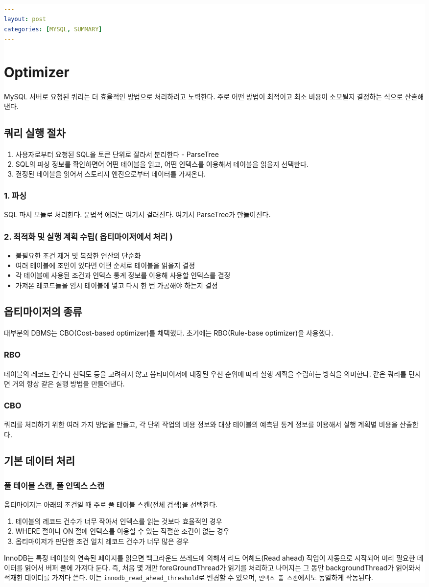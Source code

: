 ```yaml
---
layout: post
categories: [MYSQL, SUMMARY]
---
```



# Optimizer
 
MySQL 서버로 요청된 쿼리는 더 효율적인 방법으로 처리하려고 노력한다. 주로 어떤 방법이 최적이고 최소 비용이 소모될지 결정하는 식으로 산출해낸다.

## 쿼리 실행 절차
1. 사용자로부터 요청된 SQL을 토큰 단위로 잘라서 분리한다 - ParseTree
2. SQL의 파싱 정보를 확인하면어 어떤 테이블을 읽고, 어떤 인덱스를 이용해서 테이블을 읽을지 선택한다.
3. 결정된 테이블을 읽어서 스토리지 엔진으로부터 데이터를 가져온다.

### 1. 파싱
SQL 파서 모듈로 처리한다. 문법적 에러는 여기서 걸러진다. 여기서 ParseTree가 만들어진다.

### 2. 최적화 및 실행 계획 수립( 옵티마이저에서 처리 )
 - 불필요한 조건 제거 및 복잡한 연산의 단순화
 - 여러 테이블에 조인이 있다면 어떤 순서로 테이블을 읽을지 결정
 - 각 테이블에 사용된 조건과 인덱스 통계 정보를 이용해 사용할 인덱스를 결정
 - 가져온 레코드들을 임시 테이블에 넣고 다시 한 번 가공해야 하는지 결정

## 옵티마이저의 종류
대부분의 DBMS는 CBO(Cost-based optimizer)를 채택했다. 초기에는 RBO(Rule-base optimizer)을 사용했다. 

### RBO
테이블의 레코드 건수나 선택도 등을 고려하지 않고 옵티마이저에 내장된 우선 순위에 따라 실행 계획을 수립하는 방식을 의미한다. 같은 쿼리를 던지면
거의 항상 같은 실행 방법을 만들어낸다. 

### CBO
쿼리를 처리하기 위한 여러 가지 방법을 만들고, 각 단위 작업의 비용 정보와 대상 테이블의 예측된 통계 정보를 이용해서 실행 계획별 비용을 산출한다. 

## 기본 데이터 처리

### 풀 테이블 스캔, 풀 인덱스 스캔
옵티마이저는 아래의 조건일 때 주로 풀 테이블 스캔(전체 검색)을 선택한다.

1. 테이블의 레코드 건수가 너무 작아서 인덱스를 읽는 것보다 효율적인 경우
2. WHERE 절이나 ON 절에 인덱스를 이용할 수 있는 적절한 조건이 없는 경우
3. 옵티마이저가 판단한 조건 일치 레코드 건수가 너무 많은 경우

InnoDB는 특정 테이블의 연속된 페이지를 읽으면 백그라운드 쓰레드에 의해서 리드 어헤드(Read ahead) 작업이 자동으로 시작되어 미리 필요한 데이터를 
읽어서 버퍼 풀에 가져다 둔다. 즉, 처음 몇 개만 foreGroundThread가 읽기를 처리하고 나머지는 그 동안 backgroundThread가 읽어와서 적재한 데이터를 가져다 쓴다. 
이는 `innodb_read_ahead_threshold`로 변경할 수 있으며, `인덱스 풀 스캔`에서도 동일하게 작동된다.

